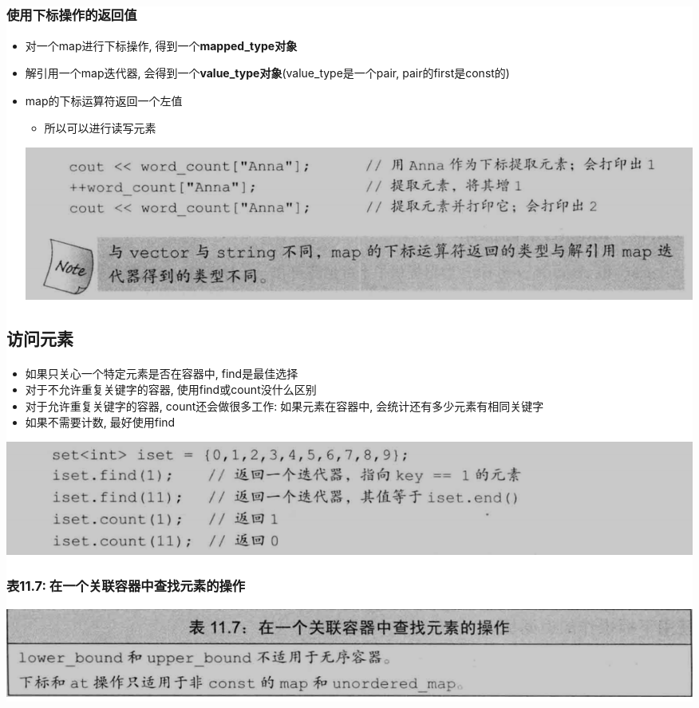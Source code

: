 






### 使用下标操作的返回值

-   对一个map进行下标操作, 得到一个**mapped_type对象**

-   解引用一个map迭代器, 会得到一个**value_type对象**(value_type是一个pair, pair的first是const的)

-   map的下标运算符返回一个左值

    -   所以可以进行读写元素

    ![image-20230326012644517](assets/image-20230326012644517.png)







## 访问元素

-   如果只关心一个特定元素是否在容器中, find是最佳选择
-   对于不允许重复关键字的容器, 使用find或count没什么区别
-   对于允许重复关键字的容器, count还会做很多工作: 如果元素在容器中, 会统计还有多少元素有相同关键字
-   如果不需要计数, 最好使用find



![image-20230326014313302](assets/image-20230326014313302.png)





### 表11.7: 在一个关联容器中查找元素的操作

![image-20230326014350959](assets/image-20230326014350959.png)
